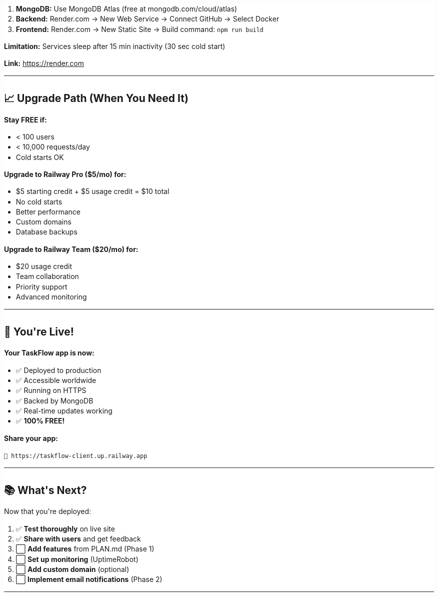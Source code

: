 1. **MongoDB:** Use MongoDB Atlas (free at mongodb.com/cloud/atlas)
2. **Backend:** Render.com → New Web Service → Connect GitHub → Select Docker
3. **Frontend:** Render.com → New Static Site → Build command: `npm run build`

**Limitation:** Services sleep after 15 min inactivity (30 sec cold start)

**Link:** https://render.com

---

## 📈 Upgrade Path (When You Need It)

**Stay FREE if:**
- < 100 users
- < 10,000 requests/day
- Cold starts OK

**Upgrade to Railway Pro ($5/mo) for:**
- $5 starting credit + $5 usage credit = $10 total
- No cold starts
- Better performance
- Custom domains
- Database backups

**Upgrade to Railway Team ($20/mo) for:**
- $20 usage credit
- Team collaboration
- Priority support
- Advanced monitoring

---

## 🎉 You're Live!

**Your TaskFlow app is now:**
- ✅ Deployed to production
- ✅ Accessible worldwide
- ✅ Running on HTTPS
- ✅ Backed by MongoDB
- ✅ Real-time updates working
- ✅ **100% FREE!**

**Share your app:**
```
🔗 https://taskflow-client.up.railway.app
```

---

## 📚 What's Next?

Now that you're deployed:

1. ✅ **Test thoroughly** on live site
2. ✅ **Share with users** and get feedback
3. ⬜ **Add features** from PLAN.md (Phase 1)
4. ⬜ **Set up monitoring** (UptimeRobot)
5. ⬜ **Add custom domain** (optional)
6. ⬜ **Implement email notifications** (Phase 2)

---